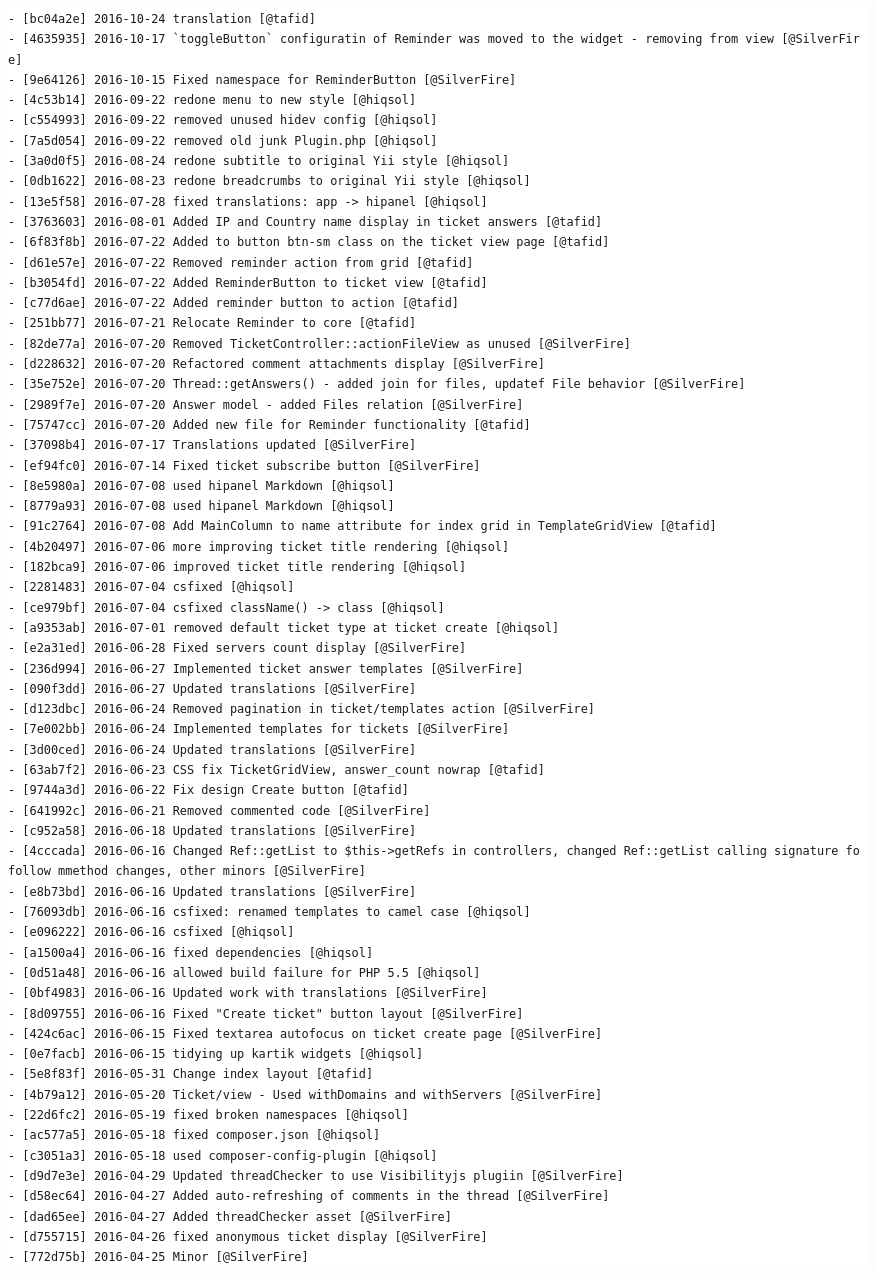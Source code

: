     - [bc04a2e] 2016-10-24 translation [@tafid]
    - [4635935] 2016-10-17 `toggleButton` configuratin of Reminder was moved to the widget - removing from view [@SilverFire]
    - [9e64126] 2016-10-15 Fixed namespace for ReminderButton [@SilverFire]
    - [4c53b14] 2016-09-22 redone menu to new style [@hiqsol]
    - [c554993] 2016-09-22 removed unused hidev config [@hiqsol]
    - [7a5d054] 2016-09-22 removed old junk Plugin.php [@hiqsol]
    - [3a0d0f5] 2016-08-24 redone subtitle to original Yii style [@hiqsol]
    - [0db1622] 2016-08-23 redone breadcrumbs to original Yii style [@hiqsol]
    - [13e5f58] 2016-07-28 fixed translations: app -> hipanel [@hiqsol]
    - [3763603] 2016-08-01 Added IP and Country name display in ticket answers [@tafid]
    - [6f83f8b] 2016-07-22 Added to button btn-sm class on the ticket view page [@tafid]
    - [d61e57e] 2016-07-22 Removed reminder action from grid [@tafid]
    - [b3054fd] 2016-07-22 Added ReminderButton to ticket view [@tafid]
    - [c77d6ae] 2016-07-22 Added reminder button to action [@tafid]
    - [251bb77] 2016-07-21 Relocate Reminder to core [@tafid]
    - [82de77a] 2016-07-20 Removed TicketController::actionFileView as unused [@SilverFire]
    - [d228632] 2016-07-20 Refactored comment attachments display [@SilverFire]
    - [35e752e] 2016-07-20 Thread::getAnswers() - added join for files, updatef File behavior [@SilverFire]
    - [2989f7e] 2016-07-20 Answer model - added Files relation [@SilverFire]
    - [75747cc] 2016-07-20 Added new file for Reminder functionality [@tafid]
    - [37098b4] 2016-07-17 Translations updated [@SilverFire]
    - [ef94fc0] 2016-07-14 Fixed ticket subscribe button [@SilverFire]
    - [8e5980a] 2016-07-08 used hipanel Markdown [@hiqsol]
    - [8779a93] 2016-07-08 used hipanel Markdown [@hiqsol]
    - [91c2764] 2016-07-08 Add MainColumn to name attribute for index grid in TemplateGridView [@tafid]
    - [4b20497] 2016-07-06 more improving ticket title rendering [@hiqsol]
    - [182bca9] 2016-07-06 improved ticket title rendering [@hiqsol]
    - [2281483] 2016-07-04 csfixed [@hiqsol]
    - [ce979bf] 2016-07-04 csfixed className() -> class [@hiqsol]
    - [a9353ab] 2016-07-01 removed default ticket type at ticket create [@hiqsol]
    - [e2a31ed] 2016-06-28 Fixed servers count display [@SilverFire]
    - [236d994] 2016-06-27 Implemented ticket answer templates [@SilverFire]
    - [090f3dd] 2016-06-27 Updated translations [@SilverFire]
    - [d123dbc] 2016-06-24 Removed pagination in ticket/templates action [@SilverFire]
    - [7e002bb] 2016-06-24 Implemented templates for tickets [@SilverFire]
    - [3d00ced] 2016-06-24 Updated translations [@SilverFire]
    - [63ab7f2] 2016-06-23 CSS fix TicketGridView, answer_count nowrap [@tafid]
    - [9744a3d] 2016-06-22 Fix design Create button [@tafid]
    - [641992c] 2016-06-21 Removed commented code [@SilverFire]
    - [c952a58] 2016-06-18 Updated translations [@SilverFire]
    - [4cccada] 2016-06-16 Changed Ref::getList to $this->getRefs in controllers, changed Ref::getList calling signature fo follow mmethod changes, other minors [@SilverFire]
    - [e8b73bd] 2016-06-16 Updated translations [@SilverFire]
    - [76093db] 2016-06-16 csfixed: renamed templates to camel case [@hiqsol]
    - [e096222] 2016-06-16 csfixed [@hiqsol]
    - [a1500a4] 2016-06-16 fixed dependencies [@hiqsol]
    - [0d51a48] 2016-06-16 allowed build failure for PHP 5.5 [@hiqsol]
    - [0bf4983] 2016-06-16 Updated work with translations [@SilverFire]
    - [8d09755] 2016-06-16 Fixed "Create ticket" button layout [@SilverFire]
    - [424c6ac] 2016-06-15 Fixed textarea autofocus on ticket create page [@SilverFire]
    - [0e7facb] 2016-06-15 tidying up kartik widgets [@hiqsol]
    - [5e8f83f] 2016-05-31 Change index layout [@tafid]
    - [4b79a12] 2016-05-20 Ticket/view - Used withDomains and withServers [@SilverFire]
    - [22d6fc2] 2016-05-19 fixed broken namespaces [@hiqsol]
    - [ac577a5] 2016-05-18 fixed composer.json [@hiqsol]
    - [c3051a3] 2016-05-18 used composer-config-plugin [@hiqsol]
    - [d9d7e3e] 2016-04-29 Updated threadChecker to use Visibilityjs plugiin [@SilverFire]
    - [d58ec64] 2016-04-27 Added auto-refreshing of comments in the thread [@SilverFire]
    - [dad65ee] 2016-04-27 Added threadChecker asset [@SilverFire]
    - [d755715] 2016-04-26 fixed anonymous ticket display [@SilverFire]
    - [772d75b] 2016-04-25 Minor [@SilverFire]

[@hiqsol]: https://github.com/hiqsol
[sol@hiqdev.com]: https://github.com/hiqsol
[@SilverFire]: https://github.com/SilverFire
[d.naumenko.a@gmail.com]: https://github.com/SilverFire
[@tafid]: https://github.com/tafid
[andreyklochok@gmail.com]: https://github.com/tafid
[@BladeRoot]: https://github.com/BladeRoot
[bladeroot@gmail.com]: https://github.com/BladeRoot
[5493c40]: https://github.com/hiqdev/hipanel-module-ticket/commit/5493c40
[2c48fb3]: https://github.com/hiqdev/hipanel-module-ticket/commit/2c48fb3
[ed8074e]: https://github.com/hiqdev/hipanel-module-ticket/commit/ed8074e
[b58e91d]: https://github.com/hiqdev/hipanel-module-ticket/commit/b58e91d
[421ddc2]: https://github.com/hiqdev/hipanel-module-ticket/commit/421ddc2
[acabfa2]: https://github.com/hiqdev/hipanel-module-ticket/commit/acabfa2
[bb9ff7f]: https://github.com/hiqdev/hipanel-module-ticket/commit/bb9ff7f
[861d98e]: https://github.com/hiqdev/hipanel-module-ticket/commit/861d98e
[6c0d614]: https://github.com/hiqdev/hipanel-module-ticket/commit/6c0d614
[b97b90e]: https://github.com/hiqdev/hipanel-module-ticket/commit/b97b90e
[0e2e475]: https://github.com/hiqdev/hipanel-module-ticket/commit/0e2e475
[31e1509]: https://github.com/hiqdev/hipanel-module-ticket/commit/31e1509
[e84ade9]: https://github.com/hiqdev/hipanel-module-ticket/commit/e84ade9
[5a9e949]: https://github.com/hiqdev/hipanel-module-ticket/commit/5a9e949
[f2c962a]: https://github.com/hiqdev/hipanel-module-ticket/commit/f2c962a
[fb35545]: https://github.com/hiqdev/hipanel-module-ticket/commit/fb35545
[5ffe7e1]: https://github.com/hiqdev/hipanel-module-ticket/commit/5ffe7e1
[de570b3]: https://github.com/hiqdev/hipanel-module-ticket/commit/de570b3
[0766630]: https://github.com/hiqdev/hipanel-module-ticket/commit/0766630
[eabf9a5]: https://github.com/hiqdev/hipanel-module-ticket/commit/eabf9a5
[78edf71]: https://github.com/hiqdev/hipanel-module-ticket/commit/78edf71
[e7597ca]: https://github.com/hiqdev/hipanel-module-ticket/commit/e7597ca
[9807bb9]: https://github.com/hiqdev/hipanel-module-ticket/commit/9807bb9
[be9a2bb]: https://github.com/hiqdev/hipanel-module-ticket/commit/be9a2bb
[5063858]: https://github.com/hiqdev/hipanel-module-ticket/commit/5063858
[6e41d49]: https://github.com/hiqdev/hipanel-module-ticket/commit/6e41d49
[6094f65]: https://github.com/hiqdev/hipanel-module-ticket/commit/6094f65
[d7413da]: https://github.com/hiqdev/hipanel-module-ticket/commit/d7413da
[4c84b67]: https://github.com/hiqdev/hipanel-module-ticket/commit/4c84b67
[9e909ae]: https://github.com/hiqdev/hipanel-module-ticket/commit/9e909ae
[b578d04]: https://github.com/hiqdev/hipanel-module-ticket/commit/b578d04
[90c8636]: https://github.com/hiqdev/hipanel-module-ticket/commit/90c8636
[de64750]: https://github.com/hiqdev/hipanel-module-ticket/commit/de64750
[6070ac5]: https://github.com/hiqdev/hipanel-module-ticket/commit/6070ac5
[1d2610f]: https://github.com/hiqdev/hipanel-module-ticket/commit/1d2610f
[c0f6e87]: https://github.com/hiqdev/hipanel-module-ticket/commit/c0f6e87
[a7ee615]: https://github.com/hiqdev/hipanel-module-ticket/commit/a7ee615
[5297f20]: https://github.com/hiqdev/hipanel-module-ticket/commit/5297f20
[74f0e4d]: https://github.com/hiqdev/hipanel-module-ticket/commit/74f0e4d
[b949ce6]: https://github.com/hiqdev/hipanel-module-ticket/commit/b949ce6
[e753231]: https://github.com/hiqdev/hipanel-module-ticket/commit/e753231
[5025abe]: https://github.com/hiqdev/hipanel-module-ticket/commit/5025abe
[10fc4a7]: https://github.com/hiqdev/hipanel-module-ticket/commit/10fc4a7
[14f4147]: https://github.com/hiqdev/hipanel-module-ticket/commit/14f4147
[09d149f]: https://github.com/hiqdev/hipanel-module-ticket/commit/09d149f
[0013006]: https://github.com/hiqdev/hipanel-module-ticket/commit/0013006
[355ab0c]: https://github.com/hiqdev/hipanel-module-ticket/commit/355ab0c
[a79acc0]: https://github.com/hiqdev/hipanel-module-ticket/commit/a79acc0
[b784b25]: https://github.com/hiqdev/hipanel-module-ticket/commit/b784b25
[7bdaf68]: https://github.com/hiqdev/hipanel-module-ticket/commit/7bdaf68
[21bb09c]: https://github.com/hiqdev/hipanel-module-ticket/commit/21bb09c
[5a0a8ba]: https://github.com/hiqdev/hipanel-module-ticket/commit/5a0a8ba
[fc14599]: https://github.com/hiqdev/hipanel-module-ticket/commit/fc14599
[89f228e]: https://github.com/hiqdev/hipanel-module-ticket/commit/89f228e
[6534141]: https://github.com/hiqdev/hipanel-module-ticket/commit/6534141
[3c20ad8]: https://github.com/hiqdev/hipanel-module-ticket/commit/3c20ad8
[dd6869b]: https://github.com/hiqdev/hipanel-module-ticket/commit/dd6869b
[c423552]: https://github.com/hiqdev/hipanel-module-ticket/commit/c423552
[5367262]: https://github.com/hiqdev/hipanel-module-ticket/commit/5367262
[7c2c8b0]: https://github.com/hiqdev/hipanel-module-ticket/commit/7c2c8b0
[b2a2ab6]: https://github.com/hiqdev/hipanel-module-ticket/commit/b2a2ab6
[6fe1530]: https://github.com/hiqdev/hipanel-module-ticket/commit/6fe1530
[d8a14cf]: https://github.com/hiqdev/hipanel-module-ticket/commit/d8a14cf
[e60da36]: https://github.com/hiqdev/hipanel-module-ticket/commit/e60da36
[bb7f974]: https://github.com/hiqdev/hipanel-module-ticket/commit/bb7f974
[ff82588]: https://github.com/hiqdev/hipanel-module-ticket/commit/ff82588
[42162eb]: https://github.com/hiqdev/hipanel-module-ticket/commit/42162eb
[6f305ac]: https://github.com/hiqdev/hipanel-module-ticket/commit/6f305ac
[4ab6354]: https://github.com/hiqdev/hipanel-module-ticket/commit/4ab6354
[6430696]: https://github.com/hiqdev/hipanel-module-ticket/commit/6430696
[9b291e8]: https://github.com/hiqdev/hipanel-module-ticket/commit/9b291e8
[d0c8914]: https://github.com/hiqdev/hipanel-module-ticket/commit/d0c8914
[d989f8e]: https://github.com/hiqdev/hipanel-module-ticket/commit/d989f8e
[b826271]: https://github.com/hiqdev/hipanel-module-ticket/commit/b826271
[c674569]: https://github.com/hiqdev/hipanel-module-ticket/commit/c674569
[d34ca62]: https://github.com/hiqdev/hipanel-module-ticket/commit/d34ca62
[62c3238]: https://github.com/hiqdev/hipanel-module-ticket/commit/62c3238
[4d7ea1c]: https://github.com/hiqdev/hipanel-module-ticket/commit/4d7ea1c
[1d142f9]: https://github.com/hiqdev/hipanel-module-ticket/commit/1d142f9
[da5ea99]: https://github.com/hiqdev/hipanel-module-ticket/commit/da5ea99
[53362c3]: https://github.com/hiqdev/hipanel-module-ticket/commit/53362c3
[50ee87e]: https://github.com/hiqdev/hipanel-module-ticket/commit/50ee87e
[6d12ddf]: https://github.com/hiqdev/hipanel-module-ticket/commit/6d12ddf
[401b4dc]: https://github.com/hiqdev/hipanel-module-ticket/commit/401b4dc
[9f428b7]: https://github.com/hiqdev/hipanel-module-ticket/commit/9f428b7
[6368ef2]: https://github.com/hiqdev/hipanel-module-ticket/commit/6368ef2
[f4d44d6]: https://github.com/hiqdev/hipanel-module-ticket/commit/f4d44d6
[62de535]: https://github.com/hiqdev/hipanel-module-ticket/commit/62de535
[a589be9]: https://github.com/hiqdev/hipanel-module-ticket/commit/a589be9
[0095fdf]: https://github.com/hiqdev/hipanel-module-ticket/commit/0095fdf
[293e5be]: https://github.com/hiqdev/hipanel-module-ticket/commit/293e5be
[3701269]: https://github.com/hiqdev/hipanel-module-ticket/commit/3701269
[4021563]: https://github.com/hiqdev/hipanel-module-ticket/commit/4021563
[e6c5ed8]: https://github.com/hiqdev/hipanel-module-ticket/commit/e6c5ed8
[7b2f876]: https://github.com/hiqdev/hipanel-module-ticket/commit/7b2f876
[665d514]: https://github.com/hiqdev/hipanel-module-ticket/commit/665d514
[6549eea]: https://github.com/hiqdev/hipanel-module-ticket/commit/6549eea
[752bd0e]: https://github.com/hiqdev/hipanel-module-ticket/commit/752bd0e
[12aeebe]: https://github.com/hiqdev/hipanel-module-ticket/commit/12aeebe
[88bd1e8]: https://github.com/hiqdev/hipanel-module-ticket/commit/88bd1e8
[a0ab6ff]: https://github.com/hiqdev/hipanel-module-ticket/commit/a0ab6ff
[4c5c554]: https://github.com/hiqdev/hipanel-module-ticket/commit/4c5c554
[4e71276]: https://github.com/hiqdev/hipanel-module-ticket/commit/4e71276
[d5cba10]: https://github.com/hiqdev/hipanel-module-ticket/commit/d5cba10
[a01d0fc]: https://github.com/hiqdev/hipanel-module-ticket/commit/a01d0fc
[c7d62db]: https://github.com/hiqdev/hipanel-module-ticket/commit/c7d62db
[be49af9]: https://github.com/hiqdev/hipanel-module-ticket/commit/be49af9
[b1f31e0]: https://github.com/hiqdev/hipanel-module-ticket/commit/b1f31e0
[44ee07b]: https://github.com/hiqdev/hipanel-module-ticket/commit/44ee07b
[5949337]: https://github.com/hiqdev/hipanel-module-ticket/commit/5949337
[f1c35f1]: https://github.com/hiqdev/hipanel-module-ticket/commit/f1c35f1
[250d0d1]: https://github.com/hiqdev/hipanel-module-ticket/commit/250d0d1
[510d92a]: https://github.com/hiqdev/hipanel-module-ticket/commit/510d92a
[b6982e0]: https://github.com/hiqdev/hipanel-module-ticket/commit/b6982e0
[e693b42]: https://github.com/hiqdev/hipanel-module-ticket/commit/e693b42
[df52073]: https://github.com/hiqdev/hipanel-module-ticket/commit/df52073
[f41eb95]: https://github.com/hiqdev/hipanel-module-ticket/commit/f41eb95
[dd2f617]: https://github.com/hiqdev/hipanel-module-ticket/commit/dd2f617
[6a080a9]: https://github.com/hiqdev/hipanel-module-ticket/commit/6a080a9
[3f48f73]: https://github.com/hiqdev/hipanel-module-ticket/commit/3f48f73
[dc4eee5]: https://github.com/hiqdev/hipanel-module-ticket/commit/dc4eee5
[bbb15c4]: https://github.com/hiqdev/hipanel-module-ticket/commit/bbb15c4
[523831b]: https://github.com/hiqdev/hipanel-module-ticket/commit/523831b
[a452070]: https://github.com/hiqdev/hipanel-module-ticket/commit/a452070
[7091a12]: https://github.com/hiqdev/hipanel-module-ticket/commit/7091a12
[2b92b5f]: https://github.com/hiqdev/hipanel-module-ticket/commit/2b92b5f
[263e914]: https://github.com/hiqdev/hipanel-module-ticket/commit/263e914
[f75846a]: https://github.com/hiqdev/hipanel-module-ticket/commit/f75846a
[81f24b6]: https://github.com/hiqdev/hipanel-module-ticket/commit/81f24b6
[a942e1f]: https://github.com/hiqdev/hipanel-module-ticket/commit/a942e1f
[5cbd1d2]: https://github.com/hiqdev/hipanel-module-ticket/commit/5cbd1d2
[27bc95b]: https://github.com/hiqdev/hipanel-module-ticket/commit/27bc95b
[6c0fb38]: https://github.com/hiqdev/hipanel-module-ticket/commit/6c0fb38
[39a64be]: https://github.com/hiqdev/hipanel-module-ticket/commit/39a64be
[8d78f6b]: https://github.com/hiqdev/hipanel-module-ticket/commit/8d78f6b
[e5cfcd8]: https://github.com/hiqdev/hipanel-module-ticket/commit/e5cfcd8
[3468141]: https://github.com/hiqdev/hipanel-module-ticket/commit/3468141
[de17d6f]: https://github.com/hiqdev/hipanel-module-ticket/commit/de17d6f
[e5180cd]: https://github.com/hiqdev/hipanel-module-ticket/commit/e5180cd
[6e6ab61]: https://github.com/hiqdev/hipanel-module-ticket/commit/6e6ab61
[43c43dd]: https://github.com/hiqdev/hipanel-module-ticket/commit/43c43dd
[10ed465]: https://github.com/hiqdev/hipanel-module-ticket/commit/10ed465
[3c30a29]: https://github.com/hiqdev/hipanel-module-ticket/commit/3c30a29
[373f9f9]: https://github.com/hiqdev/hipanel-module-ticket/commit/373f9f9
[963f61c]: https://github.com/hiqdev/hipanel-module-ticket/commit/963f61c
[ea1af0a]: https://github.com/hiqdev/hipanel-module-ticket/commit/ea1af0a
[8e91492]: https://github.com/hiqdev/hipanel-module-ticket/commit/8e91492
[f39b986]: https://github.com/hiqdev/hipanel-module-ticket/commit/f39b986
[27e6e73]: https://github.com/hiqdev/hipanel-module-ticket/commit/27e6e73
[8e660e2]: https://github.com/hiqdev/hipanel-module-ticket/commit/8e660e2
[eb74409]: https://github.com/hiqdev/hipanel-module-ticket/commit/eb74409
[69857dd]: https://github.com/hiqdev/hipanel-module-ticket/commit/69857dd
[92290b1]: https://github.com/hiqdev/hipanel-module-ticket/commit/92290b1
[7ef3a3d]: https://github.com/hiqdev/hipanel-module-ticket/commit/7ef3a3d
[f7f941e]: https://github.com/hiqdev/hipanel-module-ticket/commit/f7f941e
[9c94d9b]: https://github.com/hiqdev/hipanel-module-ticket/commit/9c94d9b
[0ab0a74]: https://github.com/hiqdev/hipanel-module-ticket/commit/0ab0a74
[df86b28]: https://github.com/hiqdev/hipanel-module-ticket/commit/df86b28
[93bb503]: https://github.com/hiqdev/hipanel-module-ticket/commit/93bb503
[0c2f7e6]: https://github.com/hiqdev/hipanel-module-ticket/commit/0c2f7e6
[c26ae6c]: https://github.com/hiqdev/hipanel-module-ticket/commit/c26ae6c
[6756c08]: https://github.com/hiqdev/hipanel-module-ticket/commit/6756c08
[8ebc7e0]: https://github.com/hiqdev/hipanel-module-ticket/commit/8ebc7e0
[ab50eea]: https://github.com/hiqdev/hipanel-module-ticket/commit/ab50eea
[f7b3cad]: https://github.com/hiqdev/hipanel-module-ticket/commit/f7b3cad
[8dd2937]: https://github.com/hiqdev/hipanel-module-ticket/commit/8dd2937
[2e1d7c4]: https://github.com/hiqdev/hipanel-module-ticket/commit/2e1d7c4
[53e2935]: https://github.com/hiqdev/hipanel-module-ticket/commit/53e2935
[4c5a659]: https://github.com/hiqdev/hipanel-module-ticket/commit/4c5a659
[bc04a2e]: https://github.com/hiqdev/hipanel-module-ticket/commit/bc04a2e
[4635935]: https://github.com/hiqdev/hipanel-module-ticket/commit/4635935
[9e64126]: https://github.com/hiqdev/hipanel-module-ticket/commit/9e64126
[4c53b14]: https://github.com/hiqdev/hipanel-module-ticket/commit/4c53b14
[c554993]: https://github.com/hiqdev/hipanel-module-ticket/commit/c554993
[7a5d054]: https://github.com/hiqdev/hipanel-module-ticket/commit/7a5d054
[3a0d0f5]: https://github.com/hiqdev/hipanel-module-ticket/commit/3a0d0f5
[0db1622]: https://github.com/hiqdev/hipanel-module-ticket/commit/0db1622
[13e5f58]: https://github.com/hiqdev/hipanel-module-ticket/commit/13e5f58
[3763603]: https://github.com/hiqdev/hipanel-module-ticket/commit/3763603
[6f83f8b]: https://github.com/hiqdev/hipanel-module-ticket/commit/6f83f8b
[d61e57e]: https://github.com/hiqdev/hipanel-module-ticket/commit/d61e57e
[b3054fd]: https://github.com/hiqdev/hipanel-module-ticket/commit/b3054fd
[c77d6ae]: https://github.com/hiqdev/hipanel-module-ticket/commit/c77d6ae
[251bb77]: https://github.com/hiqdev/hipanel-module-ticket/commit/251bb77
[82de77a]: https://github.com/hiqdev/hipanel-module-ticket/commit/82de77a
[d228632]: https://github.com/hiqdev/hipanel-module-ticket/commit/d228632
[35e752e]: https://github.com/hiqdev/hipanel-module-ticket/commit/35e752e
[2989f7e]: https://github.com/hiqdev/hipanel-module-ticket/commit/2989f7e
[75747cc]: https://github.com/hiqdev/hipanel-module-ticket/commit/75747cc
[37098b4]: https://github.com/hiqdev/hipanel-module-ticket/commit/37098b4
[ef94fc0]: https://github.com/hiqdev/hipanel-module-ticket/commit/ef94fc0
[8e5980a]: https://github.com/hiqdev/hipanel-module-ticket/commit/8e5980a
[8779a93]: https://github.com/hiqdev/hipanel-module-ticket/commit/8779a93
[91c2764]: https://github.com/hiqdev/hipanel-module-ticket/commit/91c2764
[4b20497]: https://github.com/hiqdev/hipanel-module-ticket/commit/4b20497
[182bca9]: https://github.com/hiqdev/hipanel-module-ticket/commit/182bca9
[2281483]: https://github.com/hiqdev/hipanel-module-ticket/commit/2281483
[ce979bf]: https://github.com/hiqdev/hipanel-module-ticket/commit/ce979bf
[a9353ab]: https://github.com/hiqdev/hipanel-module-ticket/commit/a9353ab
[e2a31ed]: https://github.com/hiqdev/hipanel-module-ticket/commit/e2a31ed
[236d994]: https://github.com/hiqdev/hipanel-module-ticket/commit/236d994
[090f3dd]: https://github.com/hiqdev/hipanel-module-ticket/commit/090f3dd
[d123dbc]: https://github.com/hiqdev/hipanel-module-ticket/commit/d123dbc
[7e002bb]: https://github.com/hiqdev/hipanel-module-ticket/commit/7e002bb
[3d00ced]: https://github.com/hiqdev/hipanel-module-ticket/commit/3d00ced
[63ab7f2]: https://github.com/hiqdev/hipanel-module-ticket/commit/63ab7f2
[9744a3d]: https://github.com/hiqdev/hipanel-module-ticket/commit/9744a3d
[641992c]: https://github.com/hiqdev/hipanel-module-ticket/commit/641992c
[c952a58]: https://github.com/hiqdev/hipanel-module-ticket/commit/c952a58
[4cccada]: https://github.com/hiqdev/hipanel-module-ticket/commit/4cccada
[e8b73bd]: https://github.com/hiqdev/hipanel-module-ticket/commit/e8b73bd
[76093db]: https://github.com/hiqdev/hipanel-module-ticket/commit/76093db
[e096222]: https://github.com/hiqdev/hipanel-module-ticket/commit/e096222
[a1500a4]: https://github.com/hiqdev/hipanel-module-ticket/commit/a1500a4
[0d51a48]: https://github.com/hiqdev/hipanel-module-ticket/commit/0d51a48
[0bf4983]: https://github.com/hiqdev/hipanel-module-ticket/commit/0bf4983
[8d09755]: https://github.com/hiqdev/hipanel-module-ticket/commit/8d09755
[424c6ac]: https://github.com/hiqdev/hipanel-module-ticket/commit/424c6ac
[0e7facb]: https://github.com/hiqdev/hipanel-module-ticket/commit/0e7facb
[5e8f83f]: https://github.com/hiqdev/hipanel-module-ticket/commit/5e8f83f
[4b79a12]: https://github.com/hiqdev/hipanel-module-ticket/commit/4b79a12
[22d6fc2]: https://github.com/hiqdev/hipanel-module-ticket/commit/22d6fc2
[ac577a5]: https://github.com/hiqdev/hipanel-module-ticket/commit/ac577a5
[c3051a3]: https://github.com/hiqdev/hipanel-module-ticket/commit/c3051a3
[d9d7e3e]: https://github.com/hiqdev/hipanel-module-ticket/commit/d9d7e3e
[d58ec64]: https://github.com/hiqdev/hipanel-module-ticket/commit/d58ec64
[dad65ee]: https://github.com/hiqdev/hipanel-module-ticket/commit/dad65ee
[d755715]: https://github.com/hiqdev/hipanel-module-ticket/commit/d755715
[772d75b]: https://github.com/hiqdev/hipanel-module-ticket/commit/772d75b
[74214d1]: https://github.com/hiqdev/hipanel-module-ticket/commit/74214d1
[724c2f5]: https://github.com/hiqdev/hipanel-module-ticket/commit/724c2f5
[dc0ceb5]: https://github.com/hiqdev/hipanel-module-ticket/commit/dc0ceb5
[28b0543]: https://github.com/hiqdev/hipanel-module-ticket/commit/28b0543
[cc0974c]: https://github.com/hiqdev/hipanel-module-ticket/commit/cc0974c
[9bb4a63]: https://github.com/hiqdev/hipanel-module-ticket/commit/9bb4a63
[efae406]: https://github.com/hiqdev/hipanel-module-ticket/commit/efae406
[f83f183]: https://github.com/hiqdev/hipanel-module-ticket/commit/f83f183
[89e5dee]: https://github.com/hiqdev/hipanel-module-ticket/commit/89e5dee
[c7a1ac5]: https://github.com/hiqdev/hipanel-module-ticket/commit/c7a1ac5
[5bac650]: https://github.com/hiqdev/hipanel-module-ticket/commit/5bac650
[932ae2b]: https://github.com/hiqdev/hipanel-module-ticket/commit/932ae2b
[eb9cbba]: https://github.com/hiqdev/hipanel-module-ticket/commit/eb9cbba
[Under development]: https://github.com/hiqdev/hipanel-module-ticket/releases
[cfb3b38]: https://github.com/hiqdev/hipanel-module-ticket/commit/cfb3b38
[15e696a]: https://github.com/hiqdev/hipanel-module-ticket/commit/15e696a
[b272278]: https://github.com/hiqdev/hipanel-module-ticket/commit/b272278
[b3e3e24]: https://github.com/hiqdev/hipanel-module-ticket/commit/b3e3e24
[16ebc98]: https://github.com/hiqdev/hipanel-module-ticket/commit/16ebc98
[5c951db]: https://github.com/hiqdev/hipanel-module-ticket/commit/5c951db
[1c04a51]: https://github.com/hiqdev/hipanel-module-ticket/commit/1c04a51
[cc71087]: https://github.com/hiqdev/hipanel-module-ticket/commit/cc71087
[ba9b56f]: https://github.com/hiqdev/hipanel-module-ticket/commit/ba9b56f
[a87b394]: https://github.com/hiqdev/hipanel-module-ticket/commit/a87b394
[a732b92]: https://github.com/hiqdev/hipanel-module-ticket/commit/a732b92
[3e04111]: https://github.com/hiqdev/hipanel-module-ticket/commit/3e04111
[d7bec02]: https://github.com/hiqdev/hipanel-module-ticket/commit/d7bec02
[b7b5615]: https://github.com/hiqdev/hipanel-module-ticket/commit/b7b5615
[740bfbe]: https://github.com/hiqdev/hipanel-module-ticket/commit/740bfbe
[1a86bae]: https://github.com/hiqdev/hipanel-module-ticket/commit/1a86bae